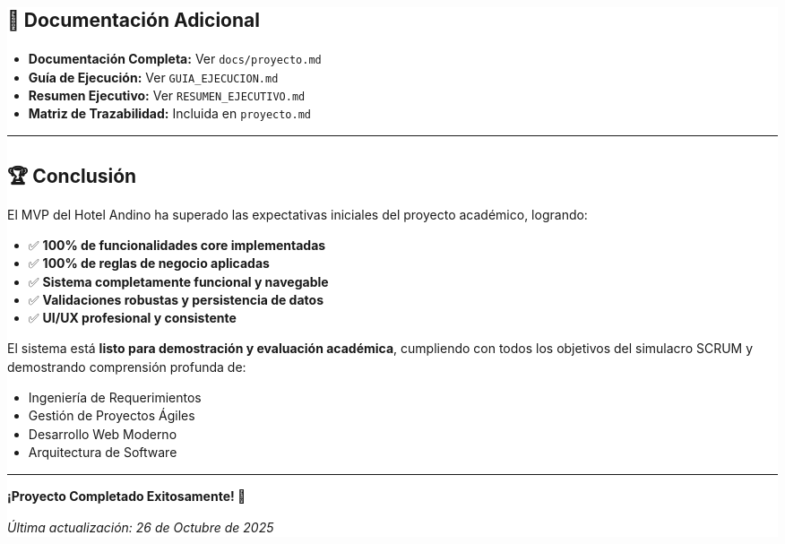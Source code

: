 
## 📄 Documentación Adicional

- **Documentación Completa:** Ver `docs/proyecto.md`
- **Guía de Ejecución:** Ver `GUIA_EJECUCION.md`
- **Resumen Ejecutivo:** Ver `RESUMEN_EJECUTIVO.md`
- **Matriz de Trazabilidad:** Incluida en `proyecto.md`

---

## 🏆 Conclusión

El MVP del Hotel Andino ha superado las expectativas iniciales del proyecto académico, logrando:

- ✅ **100% de funcionalidades core implementadas**
- ✅ **100% de reglas de negocio aplicadas**
- ✅ **Sistema completamente funcional y navegable**
- ✅ **Validaciones robustas y persistencia de datos**
- ✅ **UI/UX profesional y consistente**

El sistema está **listo para demostración y evaluación académica**, cumpliendo con todos los objetivos del simulacro SCRUM y demostrando comprensión profunda de:
- Ingeniería de Requerimientos
- Gestión de Proyectos Ágiles
- Desarrollo Web Moderno
- Arquitectura de Software

---

**¡Proyecto Completado Exitosamente! 🎉**

*Última actualización: 26 de Octubre de 2025*
